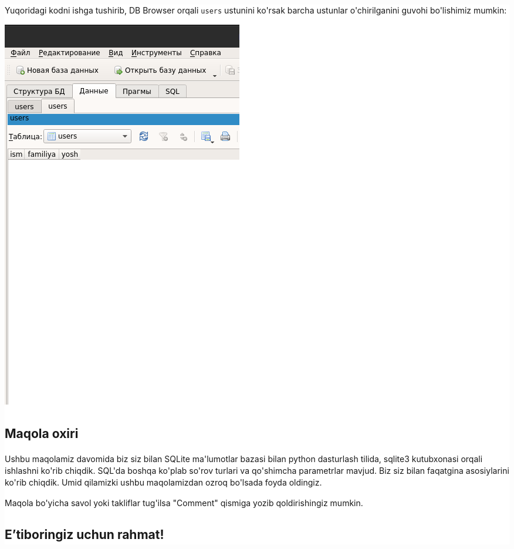 Yuqoridagi kodni ishga tushirib, DB Browser orqali `users` ustunini ko'rsak barcha ustunlar o'chirilganini guvohi bo'lishimiz mumkin:

![10-rasm](./images/10_rasm.png)

## **Maqola oxiri**

Ushbu maqolamiz davomida biz siz bilan SQLite ma'lumotlar bazasi bilan python dasturlash tilida, sqlite3 kutubxonasi orqali ishlashni ko'rib chiqdik. SQL'da boshqa ko'plab so'rov turlari va qo'shimcha parametrlar mavjud. Biz siz bilan faqatgina asosiylarini ko'rib chiqdik. Umid qilamizki ushbu maqolamizdan ozroq bo'lsada foyda oldingiz. 

Maqola bo'yicha savol yoki takliflar tug'ilsa "Comment" qismiga yozib qoldirishingiz mumkin.

## **E’tiboringiz uchun rahmat!**
